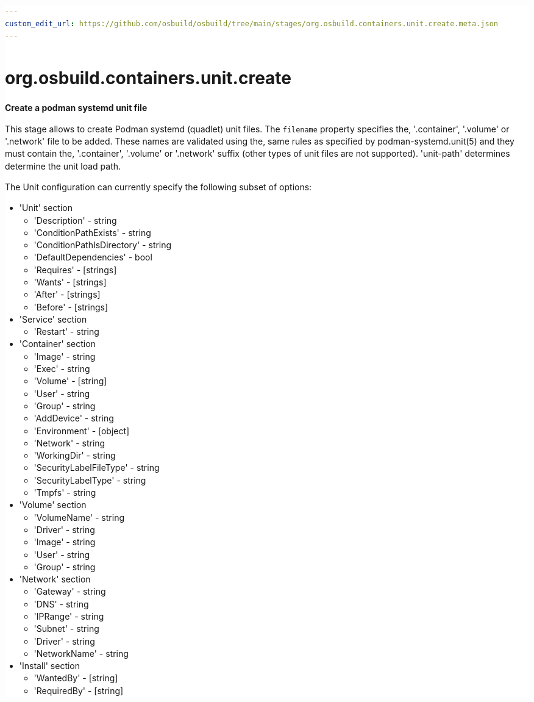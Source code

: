 ```yaml
---
custom_edit_url: https://github.com/osbuild/osbuild/tree/main/stages/org.osbuild.containers.unit.create.meta.json
---
```

# org.osbuild.containers.unit.create


**Create a podman systemd unit file**

This stage allows to create Podman systemd (quadlet) unit files. The `filename` property
specifies the, '.container', '.volume' or '.network' file to be added. These names are
validated using the, same rules as specified by podman-systemd.unit(5) and they
must contain the, '.container', '.volume' or '.network' suffix (other types of unit files
are not supported). 'unit-path' determines determine the unit load path.

The Unit configuration can currently specify the following subset
of options:
  - 'Unit' section
    - 'Description' - string
    - 'ConditionPathExists' - string
    - 'ConditionPathIsDirectory' - string
    - 'DefaultDependencies' - bool
    - 'Requires' - \[strings\]
    - 'Wants' - \[strings\]
    - 'After' - \[strings\]
    - 'Before' - \[strings\]
  - 'Service' section
    - 'Restart' - string
  - 'Container' section
    - 'Image' - string
    - 'Exec' - string
    - 'Volume' - \[string\]
    - 'User' - string
    - 'Group' - string
    - 'AddDevice' - string
    - 'Environment' - \[object\]
    - 'Network' - string
    - 'WorkingDir' - string
    - 'SecurityLabelFileType' - string
    - 'SecurityLabelType' - string
    - 'Tmpfs' - string
  - 'Volume' section
    - 'VolumeName' - string
    - 'Driver' - string
    - 'Image' - string
    - 'User' - string
    - 'Group' - string
  - 'Network' section
    - 'Gateway' - string
    - 'DNS' - string
    - 'IPRange' - string
    - 'Subnet' - string
    - 'Driver' - string
    - 'NetworkName' - string
  - 'Install' section
    - 'WantedBy' - \[string\]
    - 'RequiredBy' - \[string\]
